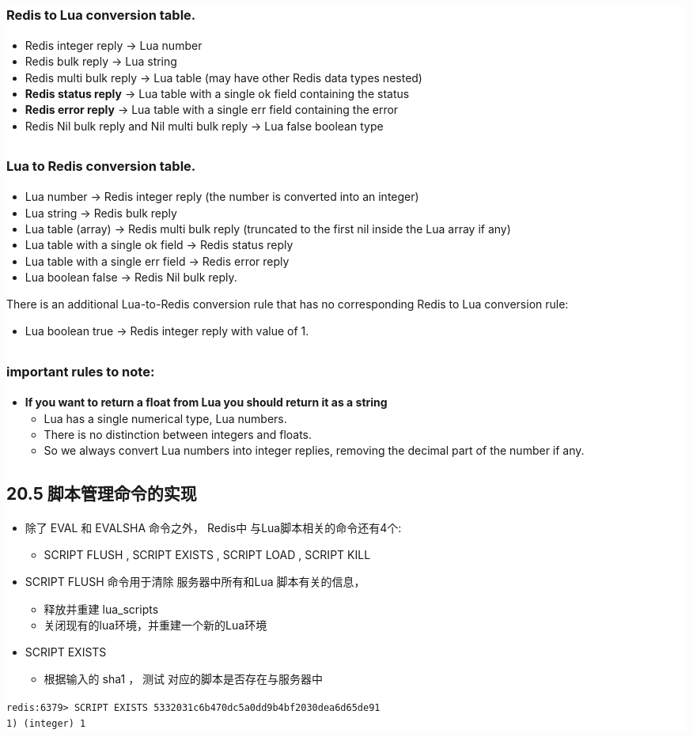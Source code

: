 ### Redis to Lua conversion table.

 - Redis integer reply -> Lua number
 - Redis bulk reply -> Lua string
 - Redis multi bulk reply -> Lua table (may have other Redis data types nested)
 - **Redis status reply** -> Lua table with a single ok field containing the status
 - **Redis error reply** -> Lua table with a single err field containing the error
 - Redis Nil bulk reply and Nil multi bulk reply -> Lua false boolean type
 
<h2 id="8c7f7ce5672b4f0fc08bf31d3fa3fedf"></h2>

### Lua to Redis conversion table.

 - Lua number -> Redis integer reply (the number is converted into an integer)
 - Lua string -> Redis bulk reply
 - Lua table (array) -> Redis multi bulk reply (truncated to the first nil inside the Lua array if any)
 - Lua table with a single ok field -> Redis status reply
 - Lua table with a single err field -> Redis error reply
 - Lua boolean false -> Redis Nil bulk reply.

There is an additional Lua-to-Redis conversion rule that has no corresponding Redis to Lua conversion rule:

 - Lua boolean true -> Redis integer reply with value of 1.

<h2 id="88883a183878359a8fa1d7629847d304"></h2>

### important rules to note:

 - **If you want to return a float from Lua you should return it as a string**
    - Lua has a single numerical type, Lua numbers.
    - There is no distinction between integers and floats. 
    - So we always convert Lua numbers into integer replies, removing the decimal part of the number if any.


<h2 id="1df406401550a6a7d98cc7f798be128c"></h2>

## 20.5 脚本管理命令的实现

 - 除了 EVAL 和  EVALSHA 命令之外， Redis中 与Lua脚本相关的命令还有4个:
    - SCRIPT FLUSH , SCRIPT EXISTS , SCRIPT LOAD , SCRIPT KILL

 - SCRIPT FLUSH 命令用于清除 服务器中所有和Lua 脚本有关的信息，
    - 释放并重建 lua_scripts
    - 关闭现有的lua环境，并重建一个新的Lua环境
 - SCRIPT EXISTS 
    - 根据输入的 sha1 ， 测试 对应的脚本是否存在与服务器中


```
redis:6379> SCRIPT EXISTS 5332031c6b470dc5a0dd9b4bf2030dea6d65de91
1) (integer) 1
```
